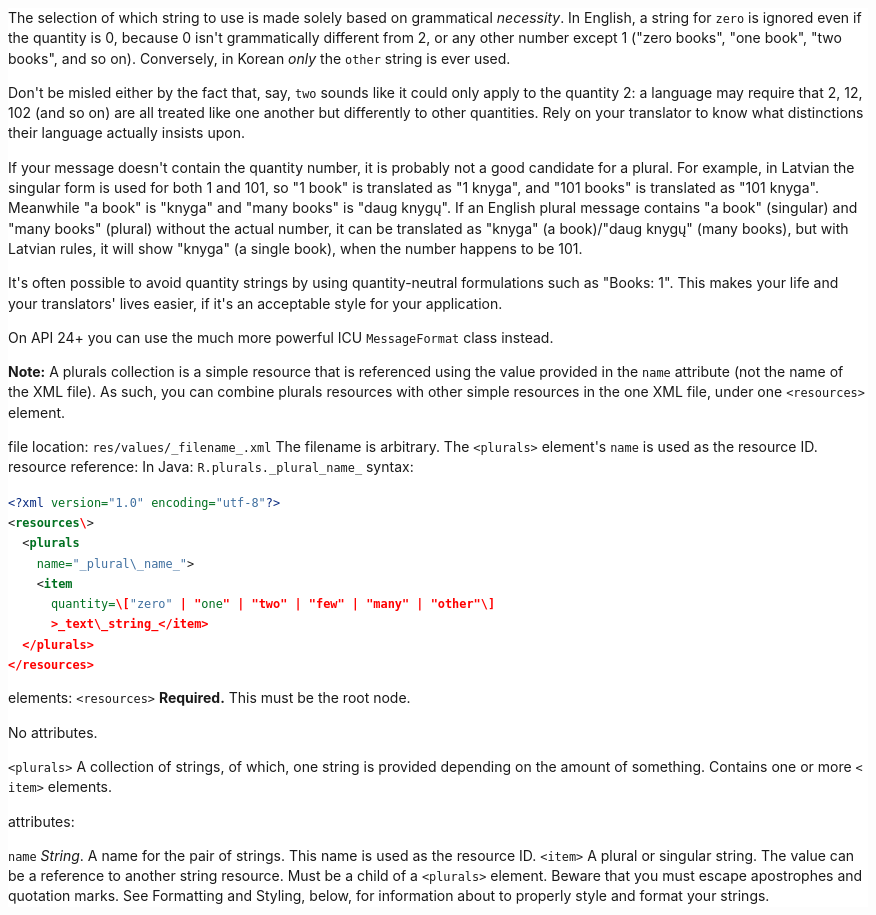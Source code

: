 The selection of which string to use is made solely based on grammatical _necessity_. In English, a string for `zero` is ignored even if the quantity is 0, because 0 isn't grammatically different from 2, or any other number except 1 ("zero books", "one book", "two books", and so on). Conversely, in Korean _only_ the `other` string is ever used.

Don't be misled either by the fact that, say, `two` sounds like it could only apply to the quantity 2: a language may require that 2, 12, 102 (and so on) are all treated like one another but differently to other quantities. Rely on your translator to know what distinctions their language actually insists upon.

If your message doesn't contain the quantity number, it is probably not a good candidate for a plural. For example, in Latvian the singular form is used for both 1 and 101, so "1 book" is translated as "1 knyga", and "101 books" is translated as "101 knyga". Meanwhile "a book" is "knyga" and "many books" is "daug knygų". If an English plural message contains "a book" (singular) and "many books" (plural) without the actual number, it can be translated as "knyga" (a book)/"daug knygų" (many books), but with Latvian rules, it will show "knyga" (a single book), when the number happens to be 101.

It's often possible to avoid quantity strings by using quantity-neutral formulations such as "Books: 1". This makes your life and your translators' lives easier, if it's an acceptable style for your application.

On API 24+ you can use the much more powerful ICU `MessageFormat` class instead.

**Note:** A plurals collection is a simple resource that is referenced using the value provided in the `name` attribute (not the name of the XML file). As such, you can combine plurals resources with other simple resources in the one XML file, under one `<resources>` element.

file location: `res/values/_filename_.xml`
The filename is arbitrary. The `<plurals>` element's `name` is used as the resource ID. resource reference: In Java: `R.plurals._plural_name_` syntax:

```xml
<?xml version="1.0" encoding="utf-8"?>
<resources\>
  <plurals
    name="_plural\_name_">
    <item
      quantity=\["zero" | "one" | "two" | "few" | "many" | "other"\]
      >_text\_string_</item>
  </plurals>
</resources>
```

elements: `<resources>` **Required.** This must be the root node.

No attributes.

`<plurals>` A collection of strings, of which, one string is provided depending on the amount of something. Contains one or more `<item>` elements.

attributes:

`name` _String_. A name for the pair of strings. This name is used as the resource ID. `<item>` A plural or singular string. The value can be a reference to another string resource. Must be a child of a `<plurals>` element. Beware that you must escape apostrophes and quotation marks. See Formatting and Styling, below, for information about to properly style and format your strings.
